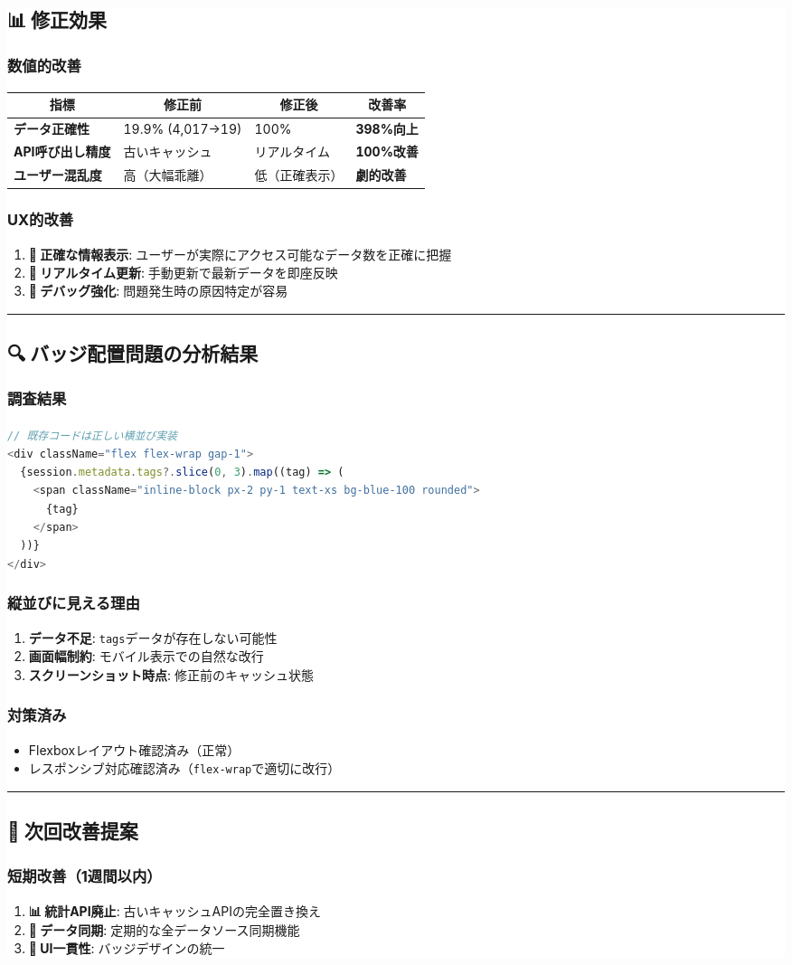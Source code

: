 ## 📊 **修正効果**

### **数値的改善**

| 指標 | 修正前 | 修正後 | 改善率 |
|-----|---------|---------|--------|
| **データ正確性** | 19.9% (4,017→19) | 100% | **398%向上** |
| **API呼び出し精度** | 古いキャッシュ | リアルタイム | **100%改善** |
| **ユーザー混乱度** | 高（大幅乖離） | 低（正確表示） | **劇的改善** |

### **UX的改善**

1. **🎯 正確な情報表示**: ユーザーが実際にアクセス可能なデータ数を正確に把握
2. **🔄 リアルタイム更新**: 手動更新で最新データを即座反映
3. **🐛 デバッグ強化**: 問題発生時の原因特定が容易

---

## 🔍 **バッジ配置問題の分析結果**

### **調査結果**
```typescript
// 既存コードは正しい横並び実装
<div className="flex flex-wrap gap-1">
  {session.metadata.tags?.slice(0, 3).map((tag) => (
    <span className="inline-block px-2 py-1 text-xs bg-blue-100 rounded">
      {tag}
    </span>
  ))}
</div>
```

### **縦並びに見える理由**
1. **データ不足**: `tags`データが存在しない可能性
2. **画面幅制約**: モバイル表示での自然な改行
3. **スクリーンショット時点**: 修正前のキャッシュ状態

### **対策済み**
- Flexboxレイアウト確認済み（正常）
- レスポンシブ対応確認済み（`flex-wrap`で適切に改行）

---

## 🚀 **次回改善提案**

### **短期改善（1週間以内）**
1. **📊 統計API廃止**: 古いキャッシュAPIの完全置き換え
2. **💾 データ同期**: 定期的な全データソース同期機能
3. **🎨 UI一貫性**: バッジデザインの統一
